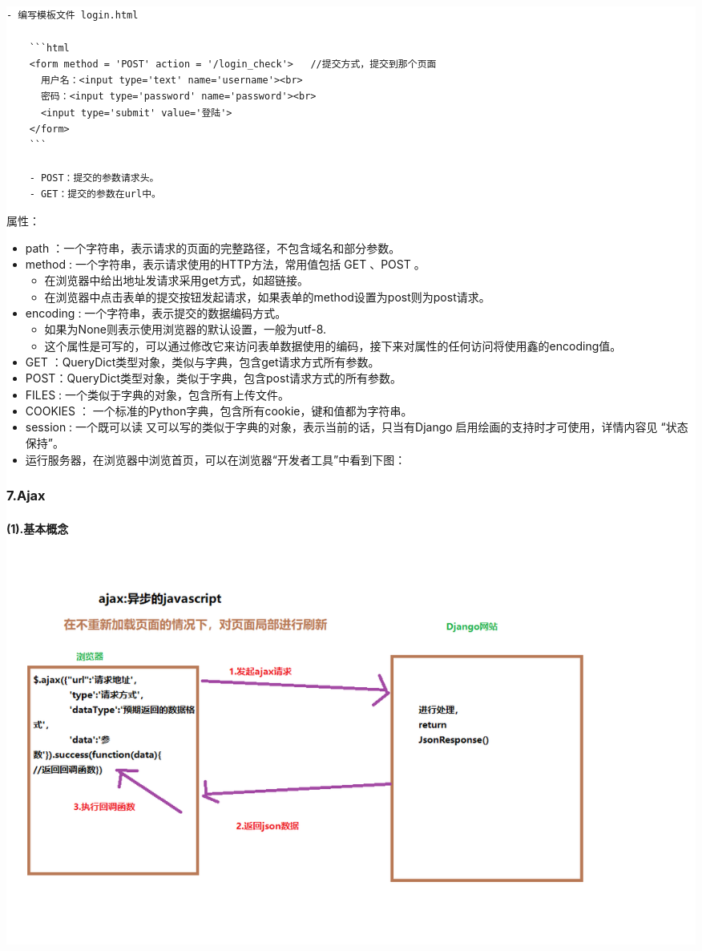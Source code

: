 	- 编写模板文件 login.html
	
		```html
		<form method = 'POST' action = '/login_check'>   //提交方式，提交到那个页面
		  用户名：<input type='text' name='username'><br>
		  密码：<input type='password' name='password'><br>
		  <input type='submit' value='登陆'>
		</form>
		```
	
		- POST：提交的参数请求头。
		- GET：提交的参数在url中。
	

属性：

- path ：一个字符串，表示请求的页面的完整路径，不包含域名和部分参数。
- method  : 一个字符串，表示请求使用的HTTP方法，常用值包括 GET 、POST 。
	- 在浏览器中给出地址发请求采用get方式，如超链接。
	- 在浏览器中点击表单的提交按钮发起请求，如果表单的method设置为post则为post请求。
- encoding : 一个字符串，表示提交的数据编码方式。
	- 如果为None则表示使用浏览器的默认设置，一般为utf-8.
	- 这个属性是可写的，可以通过修改它来访问表单数据使用的编码，接下来对属性的任何访问将使用鑫的encoding值。
- GET ：QueryDict类型对象，类似与字典，包含get请求方式所有参数。
- POST：QueryDict类型对象，类似于字典，包含post请求方式的所有参数。
- FILES : 一个类似于字典的对象，包含所有上传文件。
- COOKIES ： 一个标准的Python字典，包含所有cookie，键和值都为字符串。
- session : 一个既可以读 又可以写的类似于字典的对象，表示当前的话，只当有Django 启用绘画的支持时才可使用，详情内容见 “状态保持”。
- 运行服务器，在浏览器中浏览首页，可以在浏览器“开发者工具”中看到下图：

### 7.Ajax

#### (1).基本概念

![](.\assets\ajax异步请求.png)
